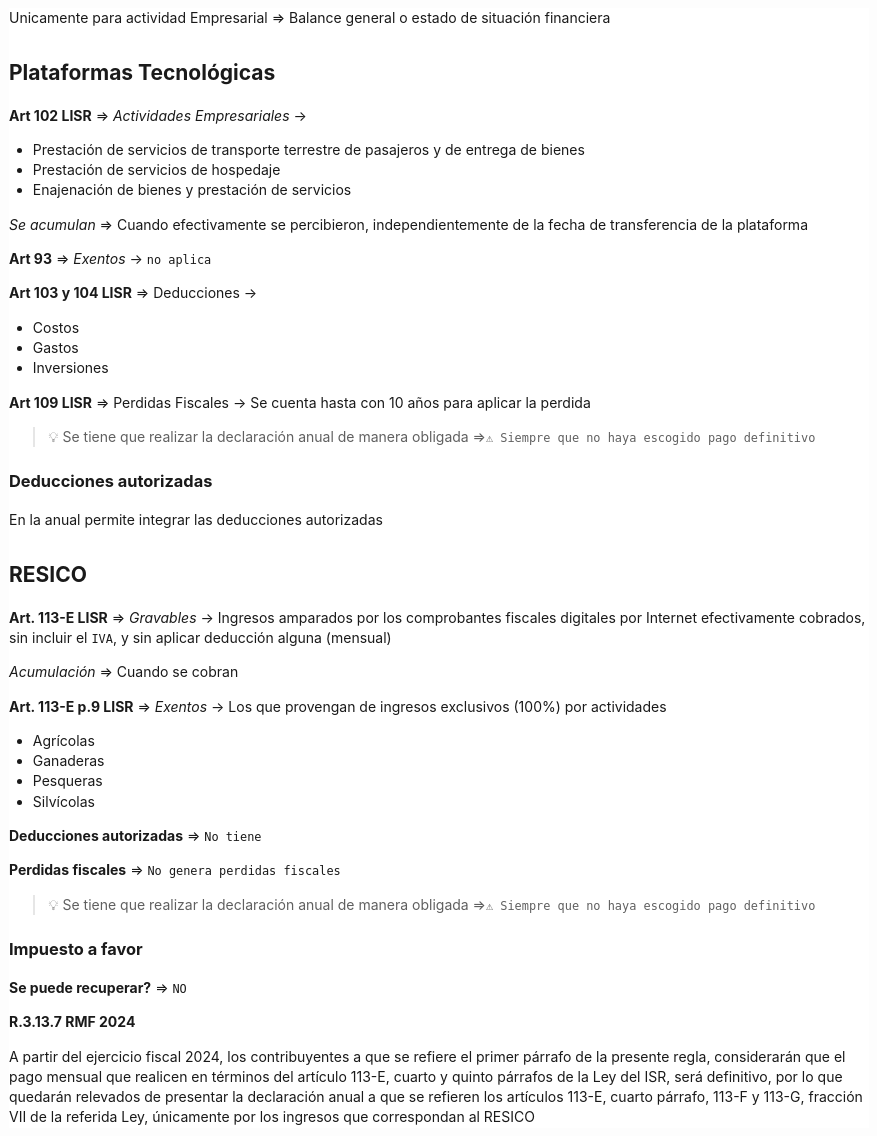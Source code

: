 Unicamente para actividad Empresarial => Balance general o estado de situación financiera


## Plataformas Tecnológicas

**Art 102 LISR** => *Actividades Empresariales* ->
  - Prestación de servicios de transporte terrestre de pasajeros y de entrega de bienes
  - Prestación de servicios de hospedaje
  - Enajenación de bienes y prestación de servicios

*Se acumulan* => Cuando efectivamente se percibieron, independientemente de la fecha de transferencia de la plataforma

**Art 93** => *Exentos* -> `no aplica`

**Art 103 y 104 LISR** => Deducciones -> 
  - Costos
  - Gastos
  - Inversiones

**Art 109 LISR** => Perdidas Fiscales -> Se cuenta hasta con 10 años para aplicar la perdida

>💡 Se tiene que realizar la declaración anual de manera obligada =>`⚠️ Siempre que no haya escogido pago definitivo`

### Deducciones autorizadas

En la anual permite integrar las deducciones autorizadas

## RESICO

**Art. 113-E LISR** => *Gravables* -> Ingresos amparados por los comprobantes fiscales digitales por Internet efectivamente cobrados, sin incluir el `IVA`, y sin aplicar deducción alguna (mensual)

*Acumulación* => Cuando se cobran

**Art. 113-E p.9 LISR** => *Exentos* -> Los que provengan de ingresos exclusivos (100%) por actividades
  - Agrícolas
  - Ganaderas
  - Pesqueras
  - Silvícolas

**Deducciones autorizadas** => `No tiene`

**Perdidas fiscales** => `No genera perdidas fiscales`

>💡 Se tiene que realizar la declaración anual de manera obligada =>`⚠️ Siempre que no haya escogido pago definitivo`

### Impuesto a favor

**Se puede recuperar?** => `NO`

**R.3.13.7 RMF 2024**

A partir del ejercicio fiscal 2024, los contribuyentes a que se refiere el primer párrafo de la presente regla, considerarán que el pago mensual que realicen en términos del artículo 113-E, cuarto y quinto párrafos de la Ley del ISR, será definitivo, por lo que quedarán relevados de presentar la declaración anual a que se refieren los artículos 113-E, cuarto párrafo, 113-F y 113-G, fracción VII de la referida Ley, únicamente por los ingresos que correspondan al RESICO

